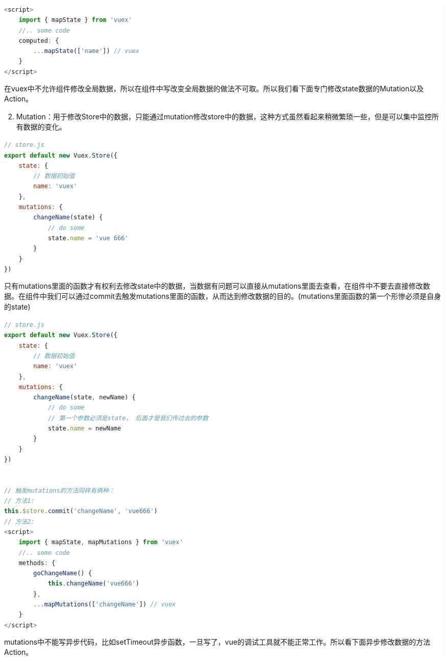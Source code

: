 ```javascript
<script>
    import { mapState } from 'vuex'
    //.. some code
    computed: {
        ...mapState(['name']) // vuex
    }
</script>
```
在vuex中不允许组件修改全局数据，所以在组件中写改变全局数据的做法不可取。所以我们看下面专门修改state数据的Mutation以及Action。

2. Mutation：用于修改Store中的数据，只能通过mutation修改store中的数据，这种方式虽然看起来稍微繁琐一些，但是可以集中监控所有数据的变化。

```javascript
// store.js
export default new Vuex.Store({
    state: {
        // 数据初始值
        name: 'vuex'
    },
    mutations: {
        changeName(state) {
            // do some 
            state.name = 'vue 666'
        }
    }
})
```
只有mutations里面的函数才有权利去修改state中的数据，当数据有问题可以直接从mutations里面去查看，在组件中不要去直接修改数据。在组件中我们可以通过commit去触发mutations里面的函数，从而达到修改数据的目的。(mutations里面函数的第一个形惨必须是自身的state)

```javascript
// store.js
export default new Vuex.Store({
    state: {
        // 数据初始值
        name: 'vuex'
    },
    mutations: {
        changeName(state, newName) {
            // do some 
            // 第一个参数必须是state， 后面才是我们传过去的参数
            state.name = newName
        }
    }
})


// 触发mutations的方法同样有俩种：
// 方法1:
this.$store.commit('changeName', 'vue666')
// 方法2:
<script>
    import { mapState, mapMutations } from 'vuex'
    //.. some code
    methods: {
        goChangeName() {
            this.changeName('vue666')
        },
        ...mapMutations(['changeName']) // vuex
    }
</script>
```
mutations中不能写异步代码，比如setTimeout异步函数，一旦写了，vue的调试工具就不能正常工作。所以看下面异步修改数据的方法Action。
